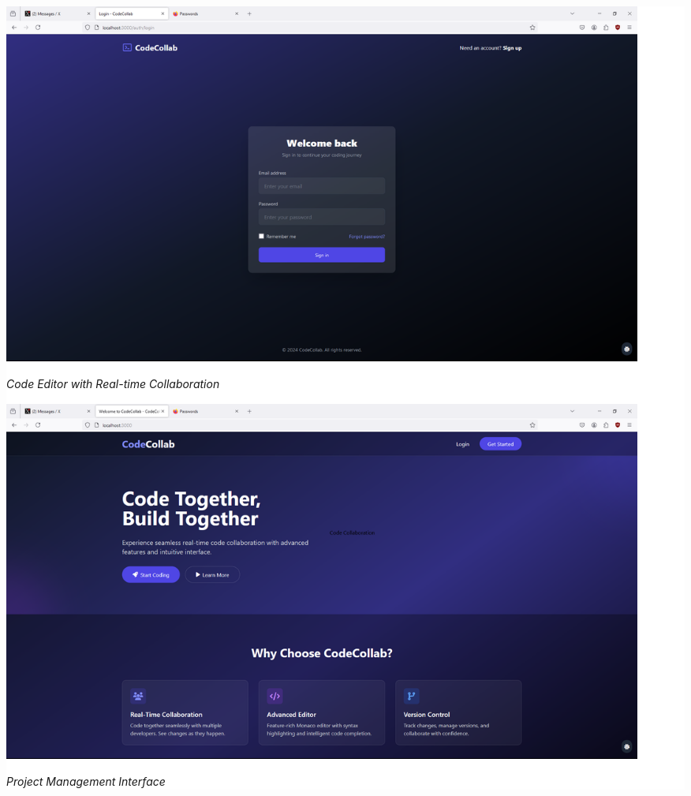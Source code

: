   <img src="/public/projectsamples/Screenshot (21).png" alt="Editor" width="800"/>
  <p><em>Code Editor with Real-time Collaboration</em></p>
  
  <img src="./public/projectsamples/Screenshot (19).png" alt="Project Management" width="800"/>
  <p><em>Project Management Interface</em></p>
</div>
